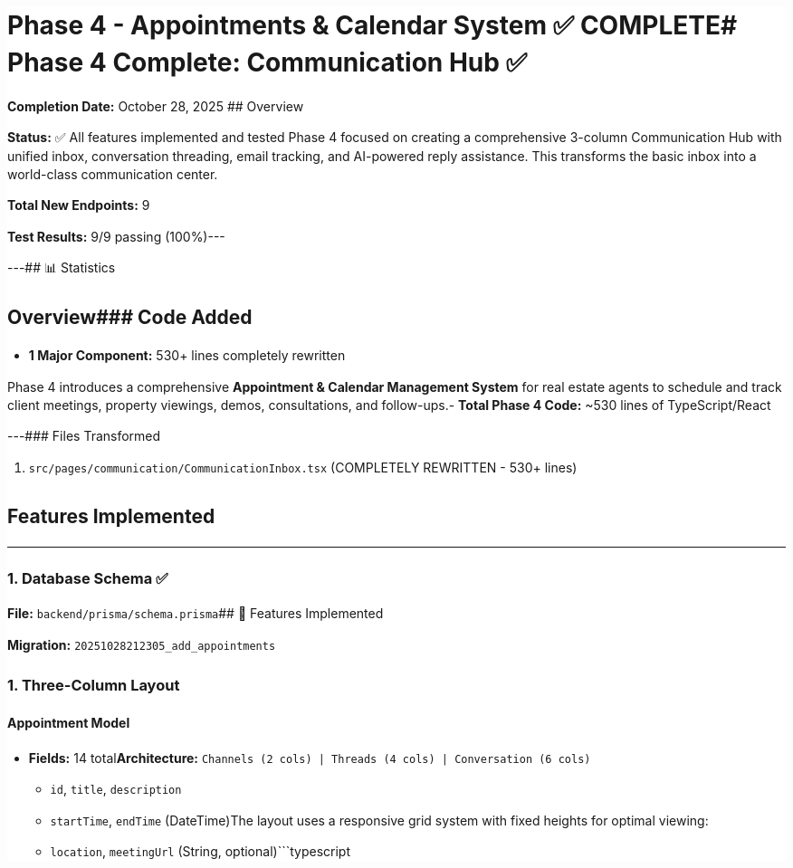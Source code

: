 # Phase 4 - Appointments & Calendar System ✅ COMPLETE# Phase 4 Complete: Communication Hub ✅



**Completion Date:** October 28, 2025  ## Overview

**Status:** ✅ All features implemented and tested  Phase 4 focused on creating a comprehensive 3-column Communication Hub with unified inbox, conversation threading, email tracking, and AI-powered reply assistance. This transforms the basic inbox into a world-class communication center.

**Total New Endpoints:** 9  

**Test Results:** 9/9 passing (100%)---



---## 📊 Statistics



## Overview### Code Added

- **1 Major Component:** 530+ lines completely rewritten

Phase 4 introduces a comprehensive **Appointment & Calendar Management System** for real estate agents to schedule and track client meetings, property viewings, demos, consultations, and follow-ups.- **Total Phase 4 Code:** ~530 lines of TypeScript/React



---### Files Transformed

1. `src/pages/communication/CommunicationInbox.tsx` (COMPLETELY REWRITTEN - 530+ lines)

## Features Implemented

---

### 1. Database Schema ✅

**File:** `backend/prisma/schema.prisma`## 🎯 Features Implemented

**Migration:** `20251028212305_add_appointments`

### 1. Three-Column Layout

#### Appointment Model

- **Fields:** 14 total**Architecture:** `Channels (2 cols) | Threads (4 cols) | Conversation (6 cols)`

  - `id`, `title`, `description`

  - `startTime`, `endTime` (DateTime)The layout uses a responsive grid system with fixed heights for optimal viewing:

  - `location`, `meetingUrl` (String, optional)```typescript
